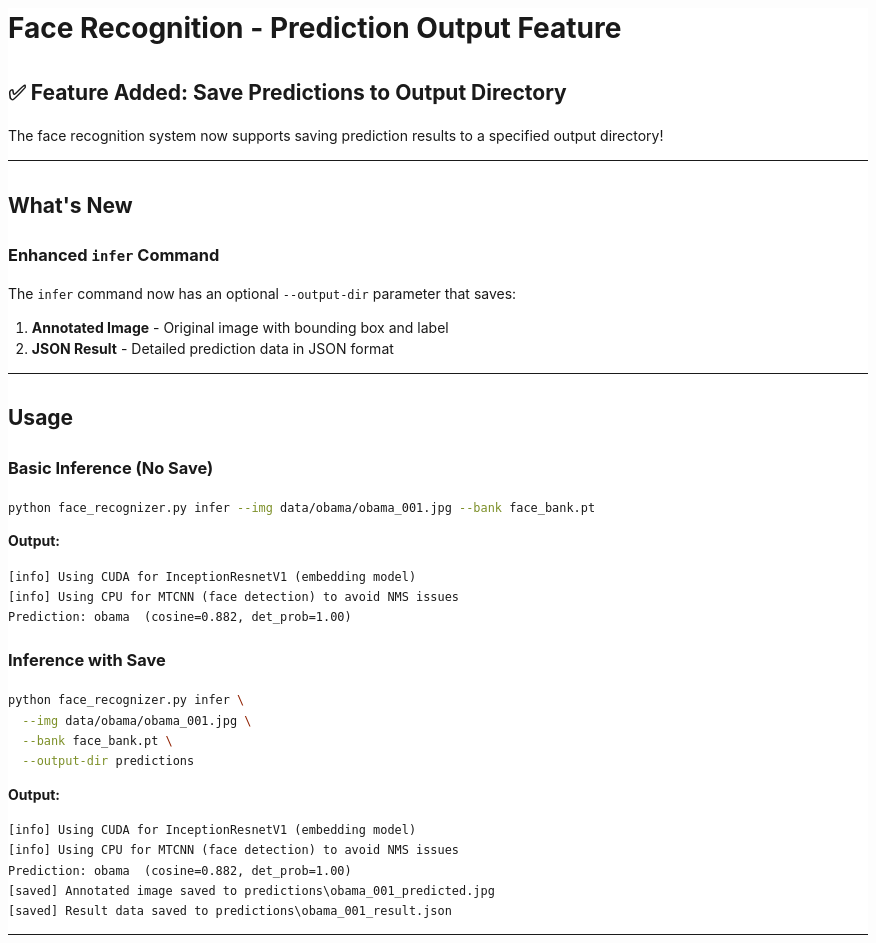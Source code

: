 # Face Recognition - Prediction Output Feature

## ✅ Feature Added: Save Predictions to Output Directory

The face recognition system now supports saving prediction results to a specified output directory!

---

## What's New

### Enhanced `infer` Command

The `infer` command now has an optional `--output-dir` parameter that saves:

1. **Annotated Image** - Original image with bounding box and label
2. **JSON Result** - Detailed prediction data in JSON format

---

## Usage

### Basic Inference (No Save)

```bash
python face_recognizer.py infer --img data/obama/obama_001.jpg --bank face_bank.pt
```

**Output:**
```
[info] Using CUDA for InceptionResnetV1 (embedding model)
[info] Using CPU for MTCNN (face detection) to avoid NMS issues
Prediction: obama  (cosine=0.882, det_prob=1.00)
```

### Inference with Save

```bash
python face_recognizer.py infer \
  --img data/obama/obama_001.jpg \
  --bank face_bank.pt \
  --output-dir predictions
```

**Output:**
```
[info] Using CUDA for InceptionResnetV1 (embedding model)
[info] Using CPU for MTCNN (face detection) to avoid NMS issues
Prediction: obama  (cosine=0.882, det_prob=1.00)
[saved] Annotated image saved to predictions\obama_001_predicted.jpg
[saved] Result data saved to predictions\obama_001_result.json
```

---